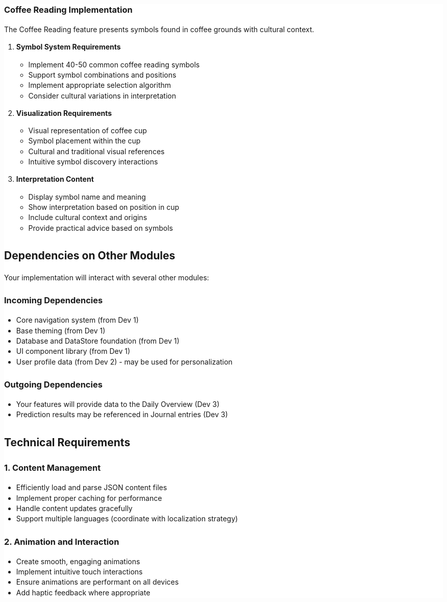 ### Coffee Reading Implementation

The Coffee Reading feature presents symbols found in coffee grounds with cultural context.

1. **Symbol System Requirements**
   - Implement 40-50 common coffee reading symbols
   - Support symbol combinations and positions
   - Implement appropriate selection algorithm
   - Consider cultural variations in interpretation

2. **Visualization Requirements**
   - Visual representation of coffee cup
   - Symbol placement within the cup
   - Cultural and traditional visual references
   - Intuitive symbol discovery interactions

3. **Interpretation Content**
   - Display symbol name and meaning
   - Show interpretation based on position in cup
   - Include cultural context and origins
   - Provide practical advice based on symbols

## Dependencies on Other Modules

Your implementation will interact with several other modules:

### Incoming Dependencies
- Core navigation system (from Dev 1)
- Base theming (from Dev 1)
- Database and DataStore foundation (from Dev 1)
- UI component library (from Dev 1)
- User profile data (from Dev 2) - may be used for personalization

### Outgoing Dependencies
- Your features will provide data to the Daily Overview (Dev 3)
- Prediction results may be referenced in Journal entries (Dev 3)

## Technical Requirements

### 1. Content Management
- Efficiently load and parse JSON content files
- Implement proper caching for performance
- Handle content updates gracefully
- Support multiple languages (coordinate with localization strategy)

### 2. Animation and Interaction
- Create smooth, engaging animations
- Implement intuitive touch interactions
- Ensure animations are performant on all devices
- Add haptic feedback where appropriate
